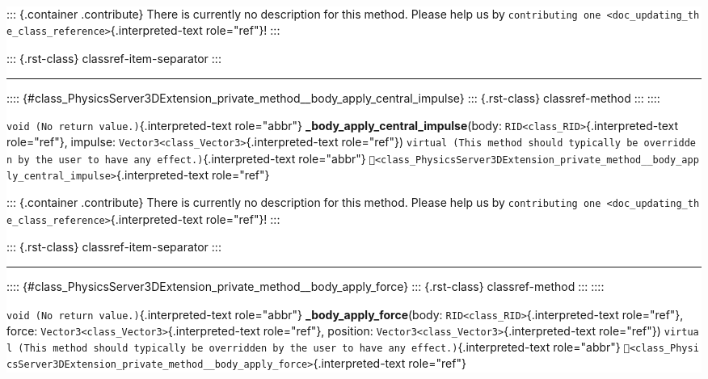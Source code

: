 ::: {.container .contribute}
There is currently no description for this method. Please help us by
`contributing one <doc_updating_the_class_reference>`{.interpreted-text
role="ref"}!
:::

::: {.rst-class}
classref-item-separator
:::

------------------------------------------------------------------------

:::: {#class_PhysicsServer3DExtension_private_method__body_apply_central_impulse}
::: {.rst-class}
classref-method
:::
::::

`void (No return value.)`{.interpreted-text role="abbr"}
**\_body_apply_central_impulse**(body:
`RID<class_RID>`{.interpreted-text role="ref"}, impulse:
`Vector3<class_Vector3>`{.interpreted-text role="ref"})
`virtual (This method should typically be overridden by the user to have any effect.)`{.interpreted-text
role="abbr"}
`🔗<class_PhysicsServer3DExtension_private_method__body_apply_central_impulse>`{.interpreted-text
role="ref"}

::: {.container .contribute}
There is currently no description for this method. Please help us by
`contributing one <doc_updating_the_class_reference>`{.interpreted-text
role="ref"}!
:::

::: {.rst-class}
classref-item-separator
:::

------------------------------------------------------------------------

:::: {#class_PhysicsServer3DExtension_private_method__body_apply_force}
::: {.rst-class}
classref-method
:::
::::

`void (No return value.)`{.interpreted-text role="abbr"}
**\_body_apply_force**(body: `RID<class_RID>`{.interpreted-text
role="ref"}, force: `Vector3<class_Vector3>`{.interpreted-text
role="ref"}, position: `Vector3<class_Vector3>`{.interpreted-text
role="ref"})
`virtual (This method should typically be overridden by the user to have any effect.)`{.interpreted-text
role="abbr"}
`🔗<class_PhysicsServer3DExtension_private_method__body_apply_force>`{.interpreted-text
role="ref"}
